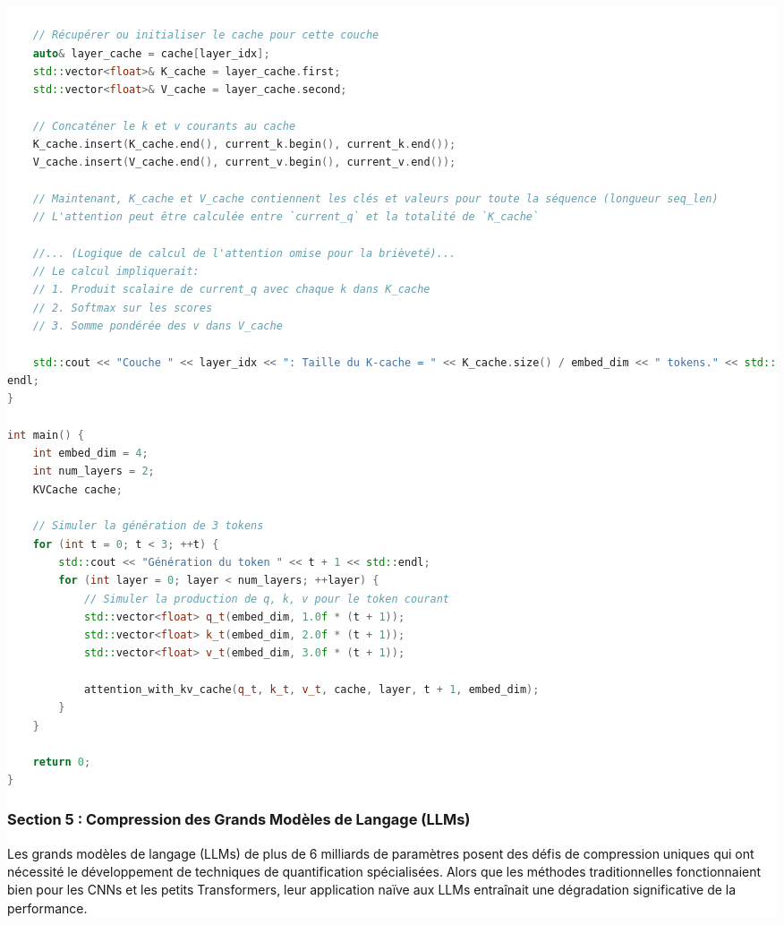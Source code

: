 ```cpp
    
    // Récupérer ou initialiser le cache pour cette couche
    auto& layer_cache = cache[layer_idx];
    std::vector<float>& K_cache = layer_cache.first;
    std::vector<float>& V_cache = layer_cache.second;

    // Concaténer le k et v courants au cache
    K_cache.insert(K_cache.end(), current_k.begin(), current_k.end());
    V_cache.insert(V_cache.end(), current_v.begin(), current_v.end());

    // Maintenant, K_cache et V_cache contiennent les clés et valeurs pour toute la séquence (longueur seq_len)
    // L'attention peut être calculée entre `current_q` et la totalité de `K_cache`
    
    //... (Logique de calcul de l'attention omise pour la brièveté)...
    // Le calcul impliquerait:
    // 1. Produit scalaire de current_q avec chaque k dans K_cache
    // 2. Softmax sur les scores
    // 3. Somme pondérée des v dans V_cache

    std::cout << "Couche " << layer_idx << ": Taille du K-cache = " << K_cache.size() / embed_dim << " tokens." << std::endl;
}

int main() {
    int embed_dim = 4;
    int num_layers = 2;
    KVCache cache;

    // Simuler la génération de 3 tokens
    for (int t = 0; t < 3; ++t) {
        std::cout << "Génération du token " << t + 1 << std::endl;
        for (int layer = 0; layer < num_layers; ++layer) {
            // Simuler la production de q, k, v pour le token courant
            std::vector<float> q_t(embed_dim, 1.0f * (t + 1));
            std::vector<float> k_t(embed_dim, 2.0f * (t + 1));
            std::vector<float> v_t(embed_dim, 3.0f * (t + 1));

            attention_with_kv_cache(q_t, k_t, v_t, cache, layer, t + 1, embed_dim);
        }
    }

    return 0;
}
```

### Section 5 : Compression des Grands Modèles de Langage (LLMs)

Les grands modèles de langage (LLMs) de plus de 6 milliards de paramètres posent des défis de compression uniques qui ont nécessité le développement de techniques de quantification spécialisées. Alors que les méthodes traditionnelles fonctionnaient bien pour les CNNs et les petits Transformers, leur application naïve aux LLMs entraînait une dégradation significative de la performance.
